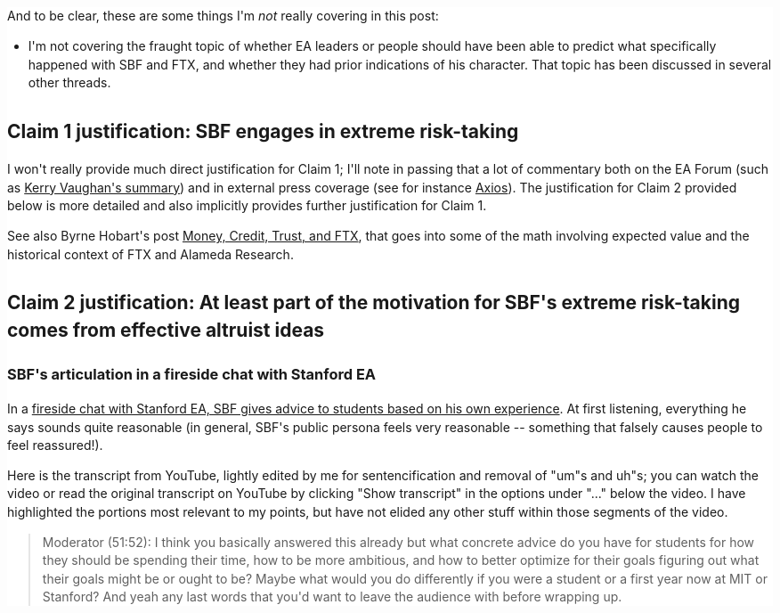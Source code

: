 And to be clear, these are some things I'm *not* really covering in
this post:

* I'm not covering the fraught topic of whether EA leaders or people
  should have been able to predict what specifically happened with SBF
  and FTX, and whether they had prior indications of his
  character. That topic has been discussed in several other threads.

## Claim 1 justification: SBF engages in extreme risk-taking

I won't really provide much direct justification for Claim 1; I'll
note in passing that a lot of commentary both on the EA Forum (such as
[Kerry Vaughan's
summary](https://forum.effectivealtruism.org/posts/xafpj3on76uRDoBja/the-ftx-future-fund-team-has-resigned-1?commentId=GoDd83K7ipktDtWWs))
and in external press coverage (see for instance
[Axios](https://www.axios.com/2022/11/11/sam-bankman-fried-risk-taking-fail)). The
justification for Claim 2 provided below is more detailed and also
implicitly provides further justification for Claim 1.

See also Byrne Hobart's post [Money, Credit, Trust, and
 FTX](https://www.thediff.co/p/money-credit-trust-ftx), that goes into
 some of the math involving expected value and the historical context
 of FTX and Alameda Research.

## Claim 2 justification: At least part of the motivation for SBF's extreme risk-taking comes from effective altruist ideas

### SBF's articulation in a fireside chat with Stanford EA

In a [fireside chat with Stanford EA, SBF gives advice to students
based on his own
experience](https://www.youtube.com/watch?v=--tV8U3BbJk&t=3107s). At
first listening, everything he says sounds quite reasonable (in
general, SBF's public persona feels very reasonable -- something that
falsely causes people to feel reassured!).

Here is the transcript from YouTube, lightly edited by me for
sentencification and removal of "um"s and uh"s; you can watch the
video or read the original transcript on YouTube by clicking "Show
transcript" in the options under "..." below the video. I have
highlighted the portions most relevant to my points, but have not
elided any other stuff within those segments of the video.

> Moderator (51:52): I think you basically answered this already but
> what concrete advice do you have for students for how they should be
> spending their time, how to be more ambitious, and how to better
> optimize for their goals figuring out what their goals might be or
> ought to be?  Maybe what would you do differently if you were a
> student or a first year now at MIT or Stanford? And yeah any last
> words that you'd want to leave the audience with before wrapping up.
